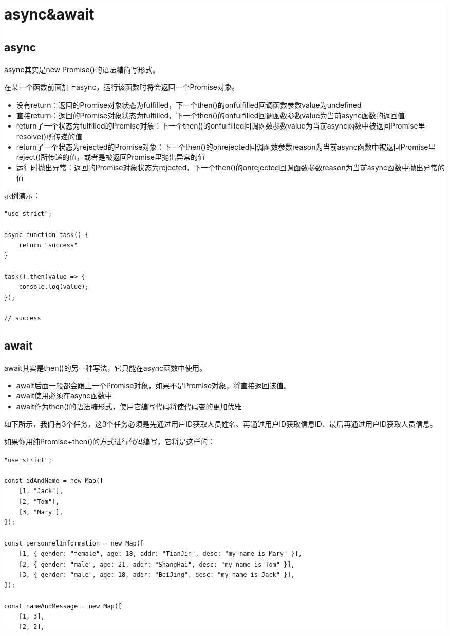 



# async&await

## async

async其实是new Promise()的语法糖简写形式。

在某一个函数前面加上async，运行该函数时将会返回一个Promise对象。

- 没有return：返回的Promise对象状态为fulfilled，下一个then()的onfulfilled回调函数参数value为undefined
- 直接return：返回的Promise对象状态为fulfilled，下一个then()的onfulfilled回调函数参数value为当前async函数的返回值
- return了一个状态为fulfilled的Promise对象：下一个then()的onfulfilled回调函数参数value为当前async函数中被返回Promise里resolve()所传递的值
- return了一个状态为rejected的Promise对象：下一个then()的onrejected回调函数参数reason为当前async函数中被返回Promise里reject()所传递的值，或者是被返回Promise里抛出异常的值
- 运行时抛出异常：返回的Promise对象状态为rejected，下一个then()的onrejected回调函数参数reason为当前async函数中抛出异常的值

示例演示：

```
"use strict";

async function task() {
    return "success"
}

task().then(value => {
    console.log(value);
});

// success
```



## await

await其实是then()的另一种写法，它只能在async函数中使用。

- await后面一般都会跟上一个Promise对象，如果不是Promise对象，将直接返回该值。
- await使用必须在async函数中
- await作为then()的语法糖形式，使用它编写代码将使代码变的更加优雅

如下所示，我们有3个任务，这3个任务必须是先通过用户ID获取人员姓名、再通过用户ID获取信息ID、最后再通过用户ID获取人员信息。

如果你用纯Promise+then()的方式进行代码编写，它将是这样的：

```
"use strict";

const idAndName = new Map([
    [1, "Jack"],
    [2, "Tom"],
    [3, "Mary"],
]);

const personnelInformation = new Map([
    [1, { gender: "female", age: 18, addr: "TianJin", desc: "my name is Mary" }],
    [2, { gender: "male", age: 21, addr: "ShangHai", desc: "my name is Tom" }],
    [3, { gender: "male", age: 18, addr: "BeiJing", desc: "my name is Jack" }],
]);

const nameAndMessage = new Map([
    [1, 3],
    [2, 2],
```